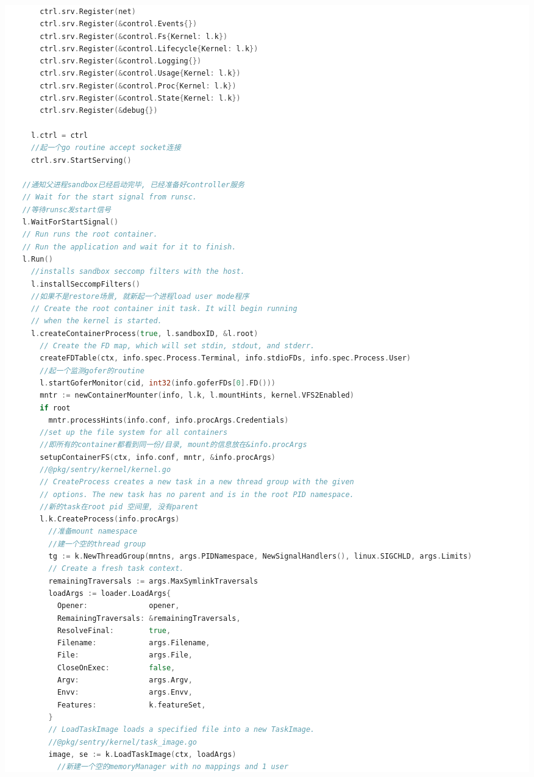 ```go
        ctrl.srv.Register(net)
        ctrl.srv.Register(&control.Events{})
        ctrl.srv.Register(&control.Fs{Kernel: l.k})
        ctrl.srv.Register(&control.Lifecycle{Kernel: l.k})
        ctrl.srv.Register(&control.Logging{})
        ctrl.srv.Register(&control.Usage{Kernel: l.k})
        ctrl.srv.Register(&control.Proc{Kernel: l.k})
        ctrl.srv.Register(&control.State{Kernel: l.k})
        ctrl.srv.Register(&debug{})
        
      l.ctrl = ctrl
      //起一个go routine accept socket连接
      ctrl.srv.StartServing()
  
    //通知父进程sandbox已经启动完毕, 已经准备好controller服务
    // Wait for the start signal from runsc.
    //等待runsc发start信号
    l.WaitForStartSignal()
    // Run runs the root container.
    // Run the application and wait for it to finish.
    l.Run()
      //installs sandbox seccomp filters with the host.
      l.installSeccompFilters()
      //如果不是restore场景, 就新起一个进程load user mode程序
      // Create the root container init task. It will begin running
      // when the kernel is started.
      l.createContainerProcess(true, l.sandboxID, &l.root)
        // Create the FD map, which will set stdin, stdout, and stderr.
        createFDTable(ctx, info.spec.Process.Terminal, info.stdioFDs, info.spec.Process.User)
        //起一个监测gofer的routine
        l.startGoferMonitor(cid, int32(info.goferFDs[0].FD()))
        mntr := newContainerMounter(info, l.k, l.mountHints, kernel.VFS2Enabled)
        if root
          mntr.processHints(info.conf, info.procArgs.Credentials)
        //set up the file system for all containers
        //即所有的container都看到同一份/目录, mount的信息放在&info.procArgs
        setupContainerFS(ctx, info.conf, mntr, &info.procArgs)
        //@pkg/sentry/kernel/kernel.go
        // CreateProcess creates a new task in a new thread group with the given
        // options. The new task has no parent and is in the root PID namespace.
        //新的task在root pid 空间里, 没有parent 
        l.k.CreateProcess(info.procArgs)
          //准备mount namespace
          //建一个空的thread group
          tg := k.NewThreadGroup(mntns, args.PIDNamespace, NewSignalHandlers(), linux.SIGCHLD, args.Limits)
          // Create a fresh task context.
          remainingTraversals := args.MaxSymlinkTraversals
          loadArgs := loader.LoadArgs{
            Opener:              opener,
            RemainingTraversals: &remainingTraversals,
            ResolveFinal:        true,
            Filename:            args.Filename,
            File:                args.File,
            CloseOnExec:         false,
            Argv:                args.Argv,
            Envv:                args.Envv,
            Features:            k.featureSet,
          }
          // LoadTaskImage loads a specified file into a new TaskImage.
          //@pkg/sentry/kernel/task_image.go
          image, se := k.LoadTaskImage(ctx, loadArgs)
            //新建一个空的memoryManager with no mappings and 1 user
```